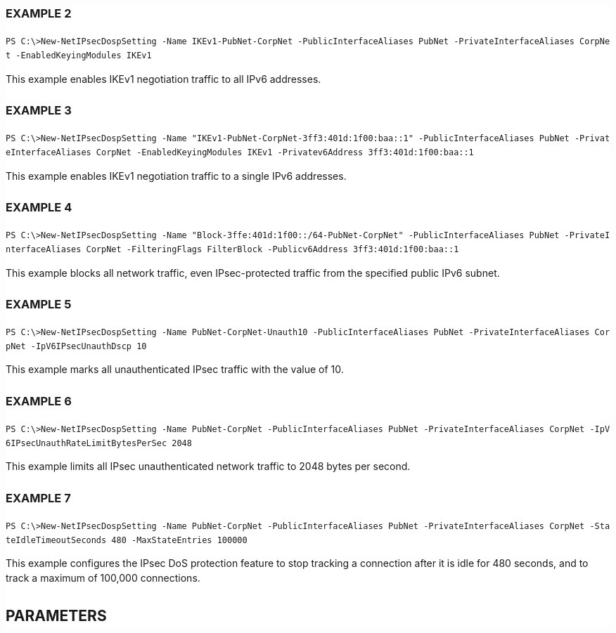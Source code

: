 ### EXAMPLE 2
```
PS C:\>New-NetIPsecDospSetting -Name IKEv1-PubNet-CorpNet -PublicInterfaceAliases PubNet -PrivateInterfaceAliases CorpNet -EnabledKeyingModules IKEv1
```

This example enables IKEv1 negotiation traffic to all IPv6 addresses.

### EXAMPLE 3
```
PS C:\>New-NetIPsecDospSetting -Name "IKEv1-PubNet-CorpNet-3ff3:401d:1f00:baa::1" -PublicInterfaceAliases PubNet -PrivateInterfaceAliases CorpNet -EnabledKeyingModules IKEv1 -Privatev6Address 3ff3:401d:1f00:baa::1
```

This example enables IKEv1 negotiation traffic to a single IPv6 addresses.

### EXAMPLE 4
```
PS C:\>New-NetIPsecDospSetting -Name "Block-3ffe:401d:1f00::/64-PubNet-CorpNet" -PublicInterfaceAliases PubNet -PrivateInterfaceAliases CorpNet -FilteringFlags FilterBlock -Publicv6Address 3ff3:401d:1f00:baa::1
```

This example blocks all network traffic, even IPsec-protected traffic from the specified public IPv6 subnet.

### EXAMPLE 5
```
PS C:\>New-NetIPsecDospSetting -Name PubNet-CorpNet-Unauth10 -PublicInterfaceAliases PubNet -PrivateInterfaceAliases CorpNet -IpV6IPsecUnauthDscp 10
```

This example marks all unauthenticated IPsec traffic with the value of 10.

### EXAMPLE 6
```
PS C:\>New-NetIPsecDospSetting -Name PubNet-CorpNet -PublicInterfaceAliases PubNet -PrivateInterfaceAliases CorpNet -IpV6IPsecUnauthRateLimitBytesPerSec 2048
```

This example limits all IPsec unauthenticated network traffic to 2048 bytes per second.

### EXAMPLE 7
```
PS C:\>New-NetIPsecDospSetting -Name PubNet-CorpNet -PublicInterfaceAliases PubNet -PrivateInterfaceAliases CorpNet -StateIdleTimeoutSeconds 480 -MaxStateEntries 100000
```

This example configures the IPsec DoS protection feature to stop tracking a connection after it is idle for 480 seconds, and to track a maximum of 100,000 connections.

## PARAMETERS

